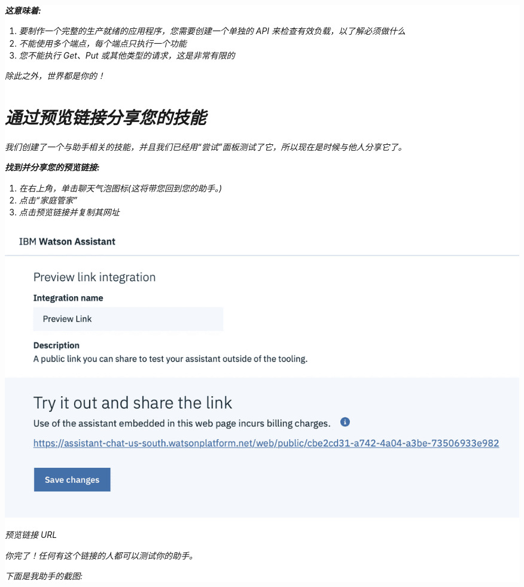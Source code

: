 ***这意味着:***

1.  *要制作一个完整的生产就绪的应用程序，您需要创建一个单独的 API 来检查有效负载，以了解必须做什么*
2.  *不能使用多个端点，每个端点只执行一个功能*
3.  *您不能执行 Get、Put 或其他类型的请求，这是非常有限的*

*除此之外，世界都是你的！*

# *通过预览链接分享您的技能*

*我们创建了一个与助手相关的技能，并且我们已经用“尝试”面板测试了它，所以现在是时候与他人分享它了。*

***找到并分享您的预览链接:***

1.  *在右上角，单击聊天气泡图标(这将带您回到您的助手。)*
2.  *点击“家庭管家”*
3.  *点击预览链接并复制其网址*

*![](img/d184b10ae6367b1d3051d58025b96220.png)*

*预览链接 URL*

*你完了！任何有这个链接的人都可以测试你的助手。*

*下面是我助手的截图:*
